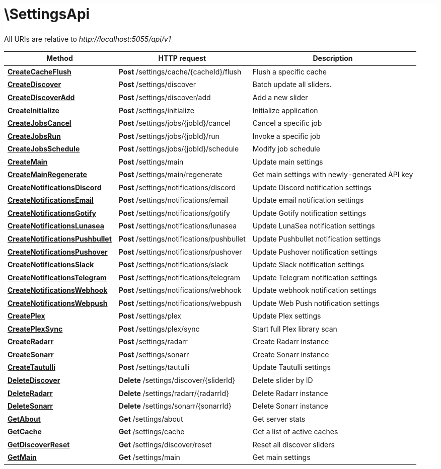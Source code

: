 # \SettingsApi

All URIs are relative to *http://localhost:5055/api/v1*

Method | HTTP request | Description
------------- | ------------- | -------------
[**CreateCacheFlush**](SettingsApi.md#CreateCacheFlush) | **Post** /settings/cache/{cacheId}/flush | Flush a specific cache
[**CreateDiscover**](SettingsApi.md#CreateDiscover) | **Post** /settings/discover | Batch update all sliders.
[**CreateDiscoverAdd**](SettingsApi.md#CreateDiscoverAdd) | **Post** /settings/discover/add | Add a new slider
[**CreateInitialize**](SettingsApi.md#CreateInitialize) | **Post** /settings/initialize | Initialize application
[**CreateJobsCancel**](SettingsApi.md#CreateJobsCancel) | **Post** /settings/jobs/{jobId}/cancel | Cancel a specific job
[**CreateJobsRun**](SettingsApi.md#CreateJobsRun) | **Post** /settings/jobs/{jobId}/run | Invoke a specific job
[**CreateJobsSchedule**](SettingsApi.md#CreateJobsSchedule) | **Post** /settings/jobs/{jobId}/schedule | Modify job schedule
[**CreateMain**](SettingsApi.md#CreateMain) | **Post** /settings/main | Update main settings
[**CreateMainRegenerate**](SettingsApi.md#CreateMainRegenerate) | **Post** /settings/main/regenerate | Get main settings with newly-generated API key
[**CreateNotificationsDiscord**](SettingsApi.md#CreateNotificationsDiscord) | **Post** /settings/notifications/discord | Update Discord notification settings
[**CreateNotificationsEmail**](SettingsApi.md#CreateNotificationsEmail) | **Post** /settings/notifications/email | Update email notification settings
[**CreateNotificationsGotify**](SettingsApi.md#CreateNotificationsGotify) | **Post** /settings/notifications/gotify | Update Gotify notification settings
[**CreateNotificationsLunasea**](SettingsApi.md#CreateNotificationsLunasea) | **Post** /settings/notifications/lunasea | Update LunaSea notification settings
[**CreateNotificationsPushbullet**](SettingsApi.md#CreateNotificationsPushbullet) | **Post** /settings/notifications/pushbullet | Update Pushbullet notification settings
[**CreateNotificationsPushover**](SettingsApi.md#CreateNotificationsPushover) | **Post** /settings/notifications/pushover | Update Pushover notification settings
[**CreateNotificationsSlack**](SettingsApi.md#CreateNotificationsSlack) | **Post** /settings/notifications/slack | Update Slack notification settings
[**CreateNotificationsTelegram**](SettingsApi.md#CreateNotificationsTelegram) | **Post** /settings/notifications/telegram | Update Telegram notification settings
[**CreateNotificationsWebhook**](SettingsApi.md#CreateNotificationsWebhook) | **Post** /settings/notifications/webhook | Update webhook notification settings
[**CreateNotificationsWebpush**](SettingsApi.md#CreateNotificationsWebpush) | **Post** /settings/notifications/webpush | Update Web Push notification settings
[**CreatePlex**](SettingsApi.md#CreatePlex) | **Post** /settings/plex | Update Plex settings
[**CreatePlexSync**](SettingsApi.md#CreatePlexSync) | **Post** /settings/plex/sync | Start full Plex library scan
[**CreateRadarr**](SettingsApi.md#CreateRadarr) | **Post** /settings/radarr | Create Radarr instance
[**CreateSonarr**](SettingsApi.md#CreateSonarr) | **Post** /settings/sonarr | Create Sonarr instance
[**CreateTautulli**](SettingsApi.md#CreateTautulli) | **Post** /settings/tautulli | Update Tautulli settings
[**DeleteDiscover**](SettingsApi.md#DeleteDiscover) | **Delete** /settings/discover/{sliderId} | Delete slider by ID
[**DeleteRadarr**](SettingsApi.md#DeleteRadarr) | **Delete** /settings/radarr/{radarrId} | Delete Radarr instance
[**DeleteSonarr**](SettingsApi.md#DeleteSonarr) | **Delete** /settings/sonarr/{sonarrId} | Delete Sonarr instance
[**GetAbout**](SettingsApi.md#GetAbout) | **Get** /settings/about | Get server stats
[**GetCache**](SettingsApi.md#GetCache) | **Get** /settings/cache | Get a list of active caches
[**GetDiscoverReset**](SettingsApi.md#GetDiscoverReset) | **Get** /settings/discover/reset | Reset all discover sliders
[**GetMain**](SettingsApi.md#GetMain) | **Get** /settings/main | Get main settings